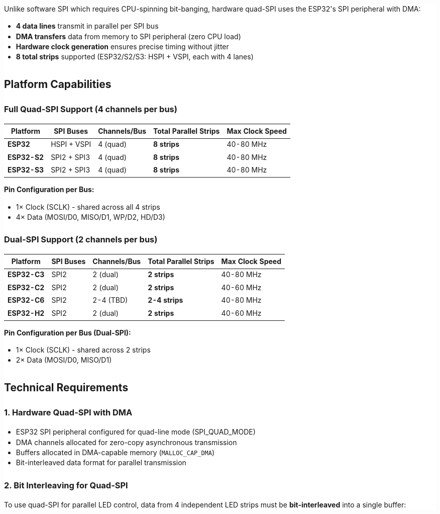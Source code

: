 Unlike software SPI which requires CPU-spinning bit-banging, hardware quad-SPI uses the ESP32's SPI peripheral with DMA:
- **4 data lines** transmit in parallel per SPI bus
- **DMA transfers** data from memory to SPI peripheral (zero CPU load)
- **Hardware clock generation** ensures precise timing without jitter
- **8 total strips** supported (ESP32/S2/S3: HSPI + VSPI, each with 4 lanes)

## Platform Capabilities

### Full Quad-SPI Support (4 channels per bus)

| Platform | SPI Buses | Channels/Bus | Total Parallel Strips | Max Clock Speed |
|----------|-----------|--------------|----------------------|-----------------|
| **ESP32** | HSPI + VSPI | 4 (quad) | **8 strips** | 40-80 MHz |
| **ESP32-S2** | SPI2 + SPI3 | 4 (quad) | **8 strips** | 40-80 MHz |
| **ESP32-S3** | SPI2 + SPI3 | 4 (quad) | **8 strips** | 40-80 MHz |

**Pin Configuration per Bus:**
- 1× Clock (SCLK) - shared across all 4 strips
- 4× Data (MOSI/D0, MISO/D1, WP/D2, HD/D3)

### Dual-SPI Support (2 channels per bus)

| Platform | SPI Buses | Channels/Bus | Total Parallel Strips | Max Clock Speed |
|----------|-----------|--------------|----------------------|-----------------|
| **ESP32-C3** | SPI2 | 2 (dual) | **2 strips** | 40-80 MHz |
| **ESP32-C2** | SPI2 | 2 (dual) | **2 strips** | 40-60 MHz |
| **ESP32-C6** | SPI2 | 2-4 (TBD) | **2-4 strips** | 40-80 MHz |
| **ESP32-H2** | SPI2 | 2 (dual) | **2 strips** | 40-60 MHz |

**Pin Configuration per Bus (Dual-SPI):**
- 1× Clock (SCLK) - shared across 2 strips
- 2× Data (MOSI/D0, MISO/D1)

## Technical Requirements

### 1. Hardware Quad-SPI with DMA
- ESP32 SPI peripheral configured for quad-line mode (SPI_QUAD_MODE)
- DMA channels allocated for zero-copy asynchronous transmission
- Buffers allocated in DMA-capable memory (`MALLOC_CAP_DMA`)
- Bit-interleaved data format for parallel transmission

### 2. Bit Interleaving for Quad-SPI

To use quad-SPI for parallel LED control, data from 4 independent LED strips must be **bit-interleaved** into a single buffer:
